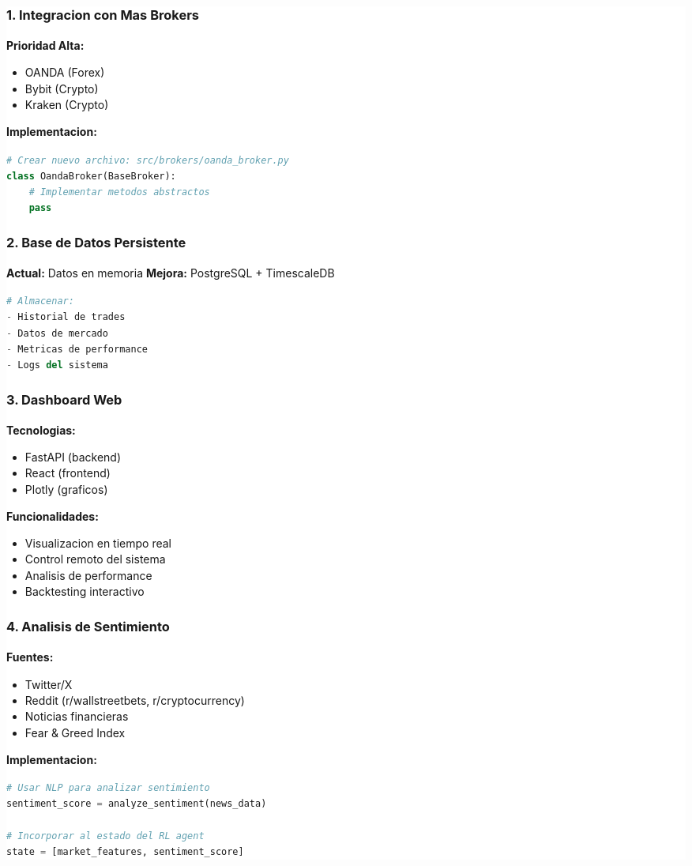 ### 1. Integracion con Mas Brokers

**Prioridad Alta:**
- OANDA (Forex)
- Bybit (Crypto)
- Kraken (Crypto)

**Implementacion:**
```python
# Crear nuevo archivo: src/brokers/oanda_broker.py
class OandaBroker(BaseBroker):
    # Implementar metodos abstractos
    pass
```

### 2. Base de Datos Persistente

**Actual:** Datos en memoria
**Mejora:** PostgreSQL + TimescaleDB

```python
# Almacenar:
- Historial de trades
- Datos de mercado
- Metricas de performance
- Logs del sistema
```

### 3. Dashboard Web

**Tecnologias:**
- FastAPI (backend)
- React (frontend)
- Plotly (graficos)

**Funcionalidades:**
- Visualizacion en tiempo real
- Control remoto del sistema
- Analisis de performance
- Backtesting interactivo

### 4. Analisis de Sentimiento

**Fuentes:**
- Twitter/X
- Reddit (r/wallstreetbets, r/cryptocurrency)
- Noticias financieras
- Fear & Greed Index

**Implementacion:**
```python
# Usar NLP para analizar sentimiento
sentiment_score = analyze_sentiment(news_data)

# Incorporar al estado del RL agent
state = [market_features, sentiment_score]
```
